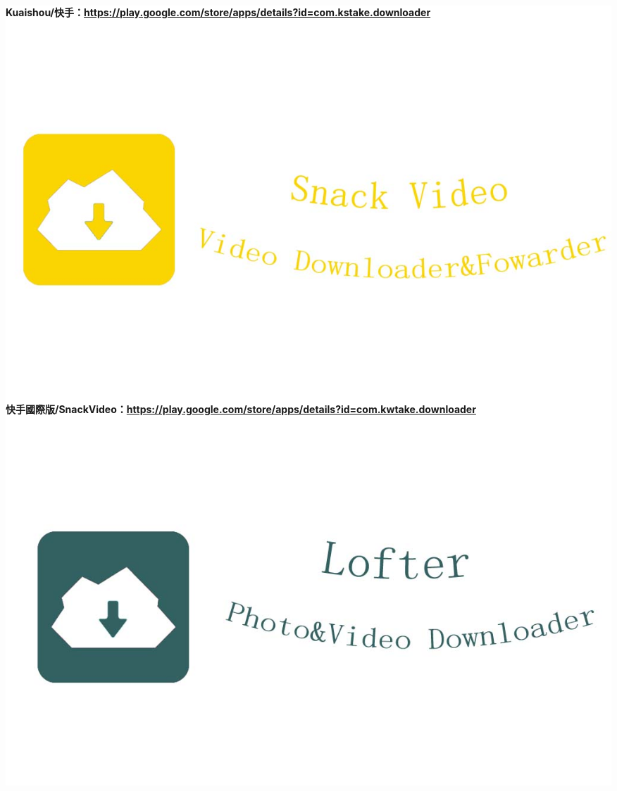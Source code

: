 #### Kuaishou/快手：https://play.google.com/store/apps/details?id=com.kstake.downloader

<img src="/image/img_kwai.jpg" width="1024" height="500">

#### 快手國際版/SnackVideo：https://play.google.com/store/apps/details?id=com.kwtake.downloader

<img src="/image/img_lofter.jpg" width="1024" height="500">
